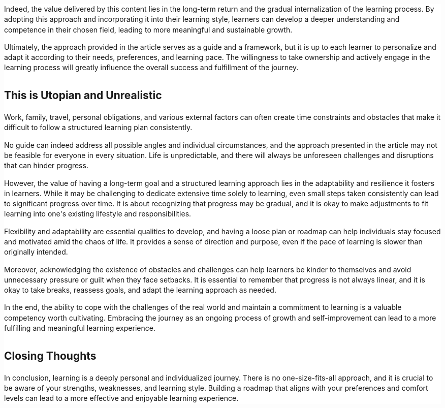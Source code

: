 Indeed, the value delivered by this content lies in the long-term return and the
gradual internalization of the learning process. By adopting this approach and
incorporating it into their learning style, learners can develop a deeper
understanding and competence in their chosen field, leading to more meaningful
and sustainable growth.

Ultimately, the approach provided in the article serves as a guide and a
framework, but it is up to each learner to personalize and adapt it according to
their needs, preferences, and learning pace. The willingness to take ownership
and actively engage in the learning process will greatly influence the overall
success and fulfillment of the journey.

## This is Utopian and Unrealistic

Work, family, travel, personal obligations, and various external factors can
often create time constraints and obstacles that make it difficult to follow a
structured learning plan consistently.

No guide can indeed address all possible angles and individual circumstances,
and the approach presented in the article may not be feasible for everyone in
every situation. Life is unpredictable, and there will always be unforeseen
challenges and disruptions that can hinder progress.

However, the value of having a long-term goal and a structured learning approach
lies in the adaptability and resilience it fosters in learners. While it may be
challenging to dedicate extensive time solely to learning, even small steps
taken consistently can lead to significant progress over time. It is about
recognizing that progress may be gradual, and it is okay to make adjustments to
fit learning into one's existing lifestyle and responsibilities.

Flexibility and adaptability are essential qualities to develop, and having a
loose plan or roadmap can help individuals stay focused and motivated amid the
chaos of life. It provides a sense of direction and purpose, even if the pace of
learning is slower than originally intended.

Moreover, acknowledging the existence of obstacles and challenges can help
learners be kinder to themselves and avoid unnecessary pressure or guilt when
they face setbacks. It is essential to remember that progress is not always
linear, and it is okay to take breaks, reassess goals, and adapt the learning
approach as needed.

In the end, the ability to cope with the challenges of the real world and
maintain a commitment to learning is a valuable competency worth cultivating.
Embracing the journey as an ongoing process of growth and self-improvement can
lead to a more fulfilling and meaningful learning experience.

## Closing Thoughts

In conclusion, learning is a deeply personal and individualized journey. There
is no one-size-fits-all approach, and it is crucial to be aware of your
strengths, weaknesses, and learning style. Building a roadmap that aligns with
your preferences and comfort levels can lead to a more effective and enjoyable
learning experience.
